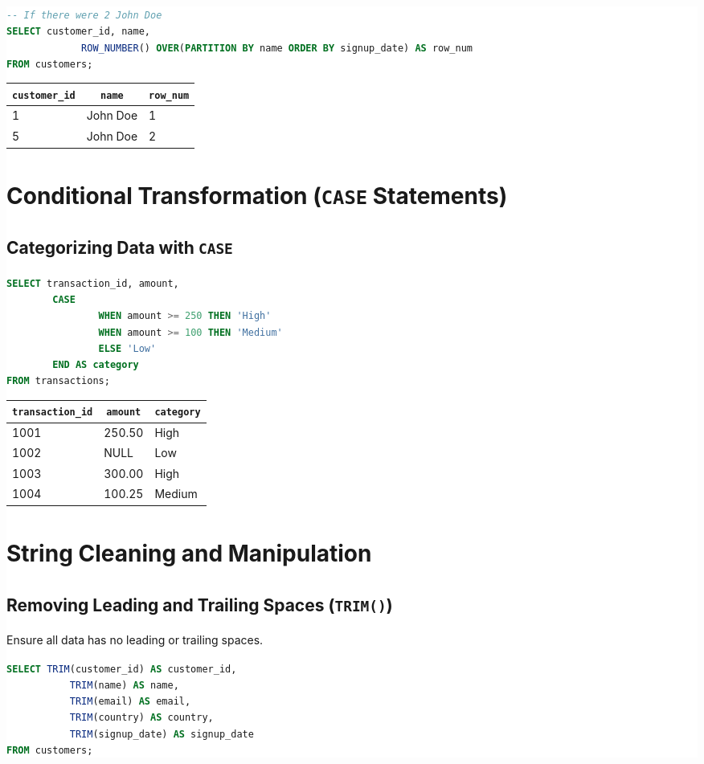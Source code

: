 ```sql
-- If there were 2 John Doe
SELECT customer_id, name,
			 ROW_NUMBER() OVER(PARTITION BY name ORDER BY signup_date) AS row_num
FROM customers;
```

| `customer_id` | `name` | `row_num` |
| --- | --- | --- |
| 1 | John Doe | 1 |
| 5 | John Doe | 2 |

# Conditional Transformation (`CASE` Statements)

## Categorizing Data with `CASE`

```sql
SELECT transaction_id, amount,
		CASE
				WHEN amount >= 250 THEN 'High'
				WHEN amount >= 100 THEN 'Medium'
				ELSE 'Low'
		END AS category
FROM transactions;
```

| `transaction_id` | `amount` | `category` |
| --- | --- | --- |
| 1001 | 250.50 | High |
| 1002 | NULL | Low |
| 1003 | 300.00 | High |
| 1004 | 100.25 | Medium |

# String Cleaning and Manipulation

## Removing Leading and Trailing Spaces (`TRIM()`)

Ensure all data has no leading or trailing spaces.

```sql
SELECT TRIM(customer_id) AS customer_id,
		   TRIM(name) AS name,
		   TRIM(email) AS email,
		   TRIM(country) AS country,
		   TRIM(signup_date) AS signup_date
FROM customers;
```
